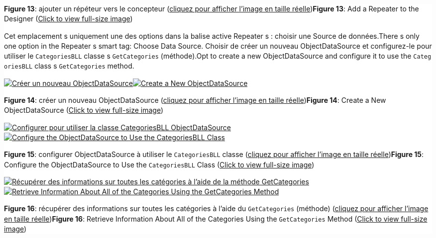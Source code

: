 <span data-ttu-id="c91bb-248">**Figure 13**: ajouter un répéteur vers le concepteur ([cliquez pour afficher l’image en taille réelle](displaying-data-with-the-datalist-and-repeater-controls-vb/_static/image35.png))</span><span class="sxs-lookup"><span data-stu-id="c91bb-248">**Figure 13**: Add a Repeater to the Designer ([Click to view full-size image](displaying-data-with-the-datalist-and-repeater-controls-vb/_static/image35.png))</span></span>


<span data-ttu-id="c91bb-249">Cet emplacement s uniquement une des options dans la balise active Repeater s : choisir une Source de données.</span><span class="sxs-lookup"><span data-stu-id="c91bb-249">There s only one option in the Repeater s smart tag: Choose Data Source.</span></span> <span data-ttu-id="c91bb-250">Choisir de créer un nouveau ObjectDataSource et configurez-le pour utiliser le `CategoriesBLL` classe s `GetCategories` (méthode).</span><span class="sxs-lookup"><span data-stu-id="c91bb-250">Opt to create a new ObjectDataSource and configure it to use the `CategoriesBLL` class s `GetCategories` method.</span></span>


<span data-ttu-id="c91bb-251">[![Créer un nouveau ObjectDataSource](displaying-data-with-the-datalist-and-repeater-controls-vb/_static/image37.png)](displaying-data-with-the-datalist-and-repeater-controls-vb/_static/image36.png)</span><span class="sxs-lookup"><span data-stu-id="c91bb-251">[![Create a New ObjectDataSource](displaying-data-with-the-datalist-and-repeater-controls-vb/_static/image37.png)](displaying-data-with-the-datalist-and-repeater-controls-vb/_static/image36.png)</span></span>

<span data-ttu-id="c91bb-252">**Figure 14**: créer un nouveau ObjectDataSource ([cliquez pour afficher l’image en taille réelle](displaying-data-with-the-datalist-and-repeater-controls-vb/_static/image38.png))</span><span class="sxs-lookup"><span data-stu-id="c91bb-252">**Figure 14**: Create a New ObjectDataSource ([Click to view full-size image](displaying-data-with-the-datalist-and-repeater-controls-vb/_static/image38.png))</span></span>


<span data-ttu-id="c91bb-253">[![Configurer pour utiliser la classe CategoriesBLL ObjectDataSource](displaying-data-with-the-datalist-and-repeater-controls-vb/_static/image40.png)](displaying-data-with-the-datalist-and-repeater-controls-vb/_static/image39.png)</span><span class="sxs-lookup"><span data-stu-id="c91bb-253">[![Configure the ObjectDataSource to Use the CategoriesBLL Class](displaying-data-with-the-datalist-and-repeater-controls-vb/_static/image40.png)](displaying-data-with-the-datalist-and-repeater-controls-vb/_static/image39.png)</span></span>

<span data-ttu-id="c91bb-254">**Figure 15**: configurer ObjectDataSource à utiliser le `CategoriesBLL` classe ([cliquez pour afficher l’image en taille réelle](displaying-data-with-the-datalist-and-repeater-controls-vb/_static/image41.png))</span><span class="sxs-lookup"><span data-stu-id="c91bb-254">**Figure 15**: Configure the ObjectDataSource to Use the `CategoriesBLL` Class ([Click to view full-size image](displaying-data-with-the-datalist-and-repeater-controls-vb/_static/image41.png))</span></span>


<span data-ttu-id="c91bb-255">[![Récupérer des informations sur toutes les catégories à l’aide de la méthode GetCategories](displaying-data-with-the-datalist-and-repeater-controls-vb/_static/image43.png)](displaying-data-with-the-datalist-and-repeater-controls-vb/_static/image42.png)</span><span class="sxs-lookup"><span data-stu-id="c91bb-255">[![Retrieve Information About All of the Categories Using the GetCategories Method](displaying-data-with-the-datalist-and-repeater-controls-vb/_static/image43.png)](displaying-data-with-the-datalist-and-repeater-controls-vb/_static/image42.png)</span></span>

<span data-ttu-id="c91bb-256">**Figure 16**: récupérer des informations sur toutes les catégories à l’aide du `GetCategories` (méthode) ([cliquez pour afficher l’image en taille réelle](displaying-data-with-the-datalist-and-repeater-controls-vb/_static/image44.png))</span><span class="sxs-lookup"><span data-stu-id="c91bb-256">**Figure 16**: Retrieve Information About All of the Categories Using the `GetCategories` Method ([Click to view full-size image](displaying-data-with-the-datalist-and-repeater-controls-vb/_static/image44.png))</span></span>
